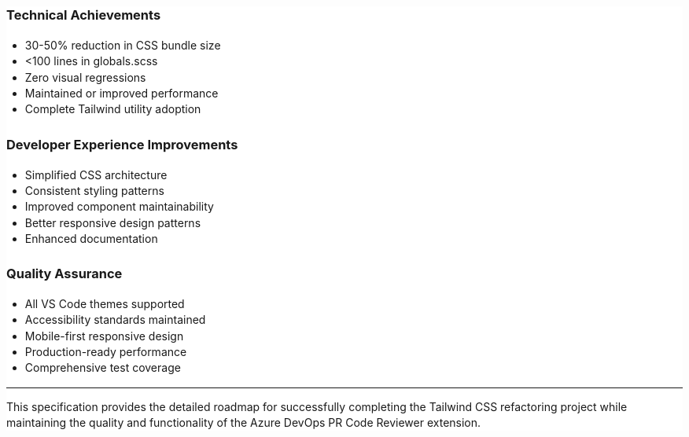 ### Technical Achievements
- 30-50% reduction in CSS bundle size
- <100 lines in globals.scss
- Zero visual regressions
- Maintained or improved performance
- Complete Tailwind utility adoption

### Developer Experience Improvements
- Simplified CSS architecture
- Consistent styling patterns
- Improved component maintainability
- Better responsive design patterns
- Enhanced documentation

### Quality Assurance
- All VS Code themes supported
- Accessibility standards maintained
- Mobile-first responsive design
- Production-ready performance
- Comprehensive test coverage

---

This specification provides the detailed roadmap for successfully completing the Tailwind CSS refactoring project while maintaining the quality and functionality of the Azure DevOps PR Code Reviewer extension.